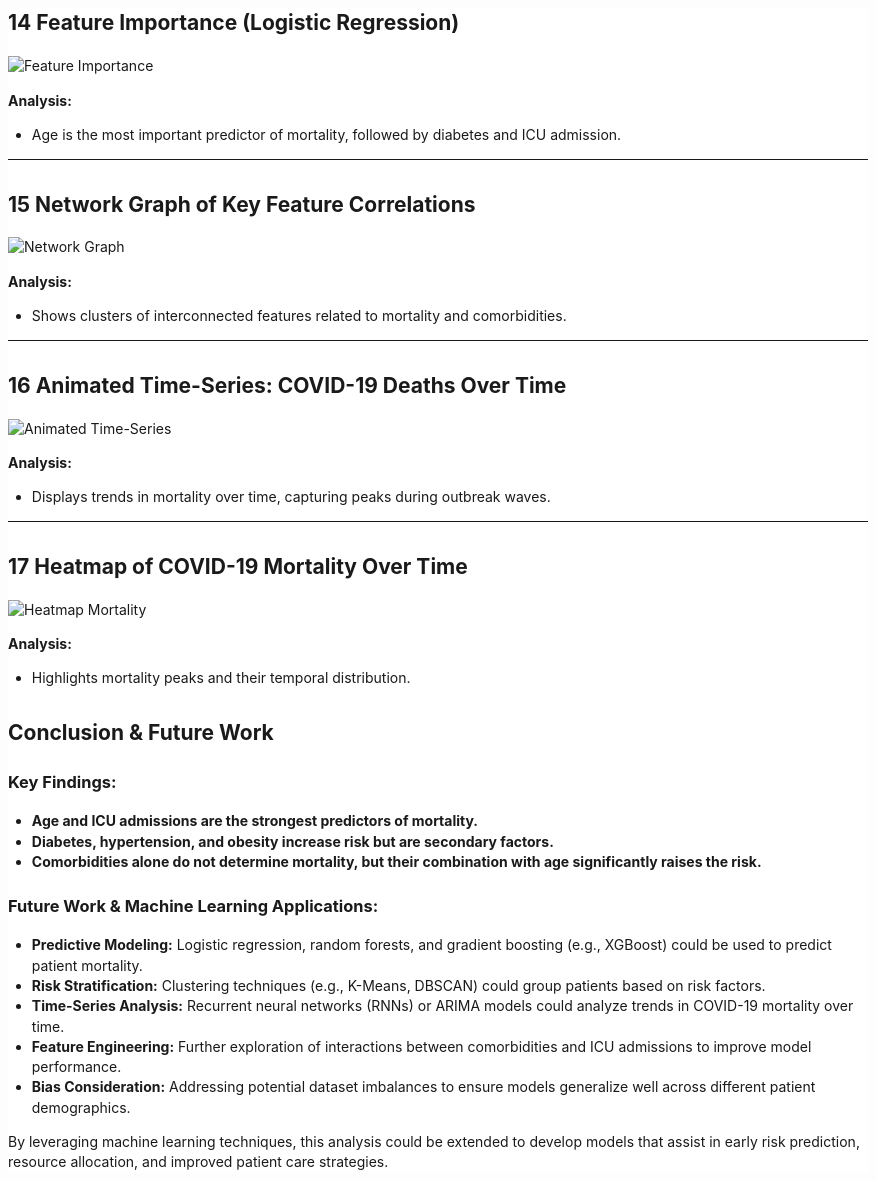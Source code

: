 
## 14️ Feature Importance (Logistic Regression)
![Feature Importance](file-97oD2LmPcNkMx4WFC41zuE)

**Analysis:**
- Age is the most important predictor of mortality, followed by diabetes and ICU admission.

---

## 15️ Network Graph of Key Feature Correlations
![Network Graph](file-E99Q7Wz2kh8SBFb9xRs5VD)

**Analysis:**
- Shows clusters of interconnected features related to mortality and comorbidities.

---

## 16️ Animated Time-Series: COVID-19 Deaths Over Time
![Animated Time-Series](file-C5ysjeFEmuqxGaDhECnEPx)

**Analysis:**
- Displays trends in mortality over time, capturing peaks during outbreak waves.

---

## 17️ Heatmap of COVID-19 Mortality Over Time
![Heatmap Mortality](file-5qG1NTmzyo1M7mAWvuSvge)

**Analysis:**
- Highlights mortality peaks and their temporal distribution.



## Conclusion & Future Work

### Key Findings:
- **Age and ICU admissions are the strongest predictors of mortality.**
- **Diabetes, hypertension, and obesity increase risk but are secondary factors.**
- **Comorbidities alone do not determine mortality, but their combination with age significantly raises the risk.**

### Future Work & Machine Learning Applications:
- **Predictive Modeling:** Logistic regression, random forests, and gradient boosting (e.g., XGBoost) could be used to predict patient mortality.
- **Risk Stratification:** Clustering techniques (e.g., K-Means, DBSCAN) could group patients based on risk factors.
- **Time-Series Analysis:** Recurrent neural networks (RNNs) or ARIMA models could analyze trends in COVID-19 mortality over time.
- **Feature Engineering:** Further exploration of interactions between comorbidities and ICU admissions to improve model performance.
- **Bias Consideration:** Addressing potential dataset imbalances to ensure models generalize well across different patient demographics.

By leveraging machine learning techniques, this analysis could be extended to develop models that assist in early risk prediction, resource allocation, and improved patient care strategies.
